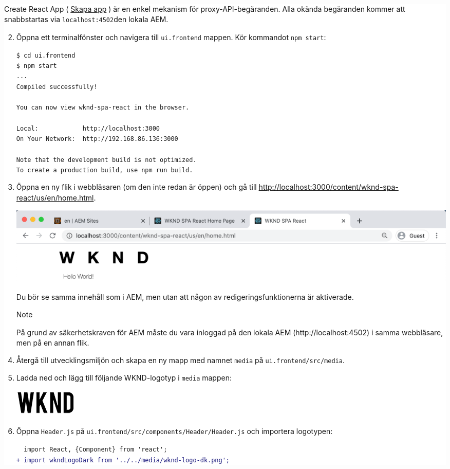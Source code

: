   Create React App ( [Skapa app](https://create-react-app.dev/docs/proxying-api-requests-in-development) ) är en enkel mekanism för proxy-API-begäranden. Alla okända begäranden kommer att snabbstartas via `localhost:4502`den lokala AEM.

2. Öppna ett terminalfönster och navigera till `ui.frontend` mappen. Kör kommandot `npm start`:

   ```shell
   $ cd ui.frontend
   $ npm start
   ...
   Compiled successfully!
   
   You can now view wknd-spa-react in the browser.
   
   Local:            http://localhost:3000
   On Your Network:  http://192.168.86.136:3000
   
   Note that the development build is not optimized.
   To create a production build, use npm run build.
   ```

3. Öppna en ny flik i webbläsaren (om den inte redan är öppen) och gå till [http://localhost:3000/content/wknd-spa-react/us/en/home.html](http://localhost:3000/content/wknd-spa-react/us/en/home.html).

   ![Webpack-dev-server - proxy-json](./assets/integrate-spa/webpack-dev-server-1.png)

   Du bör se samma innehåll som i AEM, men utan att någon av redigeringsfunktionerna är aktiverade.

   >[!NOTE]
   >
   > På grund av säkerhetskraven för AEM måste du vara inloggad på den lokala AEM (http://localhost:4502) i samma webbläsare, men på en annan flik.

4. Återgå till utvecklingsmiljön och skapa en ny mapp med namnet `media` på `ui.frontend/src/media`.
5. Ladda ned och lägg till följande WKND-logotyp i `media` mappen:

   ![WKND, logotyp](./assets/integrate-spa/wknd-logo-dk.png)

6. Öppna `Header.js` på `ui.frontend/src/components/Header/Header.js` och importera logotypen:

   ```diff
     import React, {Component} from 'react';
   + import wkndLogoDark from '../../media/wknd-logo-dk.png';
   ```
